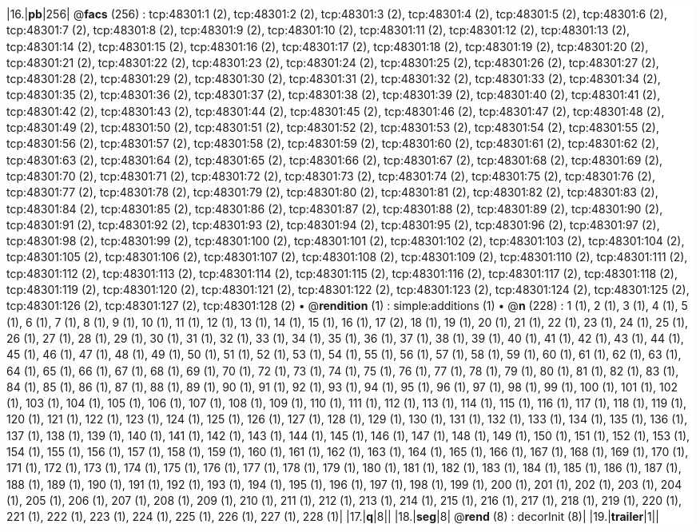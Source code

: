 |16.|__pb__|256| @__facs__ (256) : tcp:48301:1 (2), tcp:48301:2 (2), tcp:48301:3 (2), tcp:48301:4 (2), tcp:48301:5 (2), tcp:48301:6 (2), tcp:48301:7 (2), tcp:48301:8 (2), tcp:48301:9 (2), tcp:48301:10 (2), tcp:48301:11 (2), tcp:48301:12 (2), tcp:48301:13 (2), tcp:48301:14 (2), tcp:48301:15 (2), tcp:48301:16 (2), tcp:48301:17 (2), tcp:48301:18 (2), tcp:48301:19 (2), tcp:48301:20 (2), tcp:48301:21 (2), tcp:48301:22 (2), tcp:48301:23 (2), tcp:48301:24 (2), tcp:48301:25 (2), tcp:48301:26 (2), tcp:48301:27 (2), tcp:48301:28 (2), tcp:48301:29 (2), tcp:48301:30 (2), tcp:48301:31 (2), tcp:48301:32 (2), tcp:48301:33 (2), tcp:48301:34 (2), tcp:48301:35 (2), tcp:48301:36 (2), tcp:48301:37 (2), tcp:48301:38 (2), tcp:48301:39 (2), tcp:48301:40 (2), tcp:48301:41 (2), tcp:48301:42 (2), tcp:48301:43 (2), tcp:48301:44 (2), tcp:48301:45 (2), tcp:48301:46 (2), tcp:48301:47 (2), tcp:48301:48 (2), tcp:48301:49 (2), tcp:48301:50 (2), tcp:48301:51 (2), tcp:48301:52 (2), tcp:48301:53 (2), tcp:48301:54 (2), tcp:48301:55 (2), tcp:48301:56 (2), tcp:48301:57 (2), tcp:48301:58 (2), tcp:48301:59 (2), tcp:48301:60 (2), tcp:48301:61 (2), tcp:48301:62 (2), tcp:48301:63 (2), tcp:48301:64 (2), tcp:48301:65 (2), tcp:48301:66 (2), tcp:48301:67 (2), tcp:48301:68 (2), tcp:48301:69 (2), tcp:48301:70 (2), tcp:48301:71 (2), tcp:48301:72 (2), tcp:48301:73 (2), tcp:48301:74 (2), tcp:48301:75 (2), tcp:48301:76 (2), tcp:48301:77 (2), tcp:48301:78 (2), tcp:48301:79 (2), tcp:48301:80 (2), tcp:48301:81 (2), tcp:48301:82 (2), tcp:48301:83 (2), tcp:48301:84 (2), tcp:48301:85 (2), tcp:48301:86 (2), tcp:48301:87 (2), tcp:48301:88 (2), tcp:48301:89 (2), tcp:48301:90 (2), tcp:48301:91 (2), tcp:48301:92 (2), tcp:48301:93 (2), tcp:48301:94 (2), tcp:48301:95 (2), tcp:48301:96 (2), tcp:48301:97 (2), tcp:48301:98 (2), tcp:48301:99 (2), tcp:48301:100 (2), tcp:48301:101 (2), tcp:48301:102 (2), tcp:48301:103 (2), tcp:48301:104 (2), tcp:48301:105 (2), tcp:48301:106 (2), tcp:48301:107 (2), tcp:48301:108 (2), tcp:48301:109 (2), tcp:48301:110 (2), tcp:48301:111 (2), tcp:48301:112 (2), tcp:48301:113 (2), tcp:48301:114 (2), tcp:48301:115 (2), tcp:48301:116 (2), tcp:48301:117 (2), tcp:48301:118 (2), tcp:48301:119 (2), tcp:48301:120 (2), tcp:48301:121 (2), tcp:48301:122 (2), tcp:48301:123 (2), tcp:48301:124 (2), tcp:48301:125 (2), tcp:48301:126 (2), tcp:48301:127 (2), tcp:48301:128 (2)  •  @__rendition__ (1) : simple:additions (1)  •  @__n__ (228) : 1 (1), 2 (1), 3 (1), 4 (1), 5 (1), 6 (1), 7 (1), 8 (1), 9 (1), 10 (1), 11 (1), 12 (1), 13 (1), 14 (1), 15 (1), 16 (1), 17 (2), 18 (1), 19 (1), 20 (1), 21 (1), 22 (1), 23 (1), 24 (1), 25 (1), 26 (1), 27 (1), 28 (1), 29 (1), 30 (1), 31 (1), 32 (1), 33 (1), 34 (1), 35 (1), 36 (1), 37 (1), 38 (1), 39 (1), 40 (1), 41 (1), 42 (1), 43 (1), 44 (1), 45 (1), 46 (1), 47 (1), 48 (1), 49 (1), 50 (1), 51 (1), 52 (1), 53 (1), 54 (1), 55 (1), 56 (1), 57 (1), 58 (1), 59 (1), 60 (1), 61 (1), 62 (1), 63 (1), 64 (1), 65 (1), 66 (1), 67 (1), 68 (1), 69 (1), 70 (1), 72 (1), 73 (1), 74 (1), 75 (1), 76 (1), 77 (1), 78 (1), 79 (1), 80 (1), 81 (1), 82 (1), 83 (1), 84 (1), 85 (1), 86 (1), 87 (1), 88 (1), 89 (1), 90 (1), 91 (1), 92 (1), 93 (1), 94 (1), 95 (1), 96 (1), 97 (1), 98 (1), 99 (1), 100 (1), 101 (1), 102 (1), 103 (1), 104 (1), 105 (1), 106 (1), 107 (1), 108 (1), 109 (1), 110 (1), 111 (1), 112 (1), 113 (1), 114 (1), 115 (1), 116 (1), 117 (1), 118 (1), 119 (1), 120 (1), 121 (1), 122 (1), 123 (1), 124 (1), 125 (1), 126 (1), 127 (1), 128 (1), 129 (1), 130 (1), 131 (1), 132 (1), 133 (1), 134 (1), 135 (1), 136 (1), 137 (1), 138 (1), 139 (1), 140 (1), 141 (1), 142 (1), 143 (1), 144 (1), 145 (1), 146 (1), 147 (1), 148 (1), 149 (1), 150 (1), 151 (1), 152 (1), 153 (1), 154 (1), 155 (1), 156 (1), 157 (1), 158 (1), 159 (1), 160 (1), 161 (1), 162 (1), 163 (1), 164 (1), 165 (1), 166 (1), 167 (1), 168 (1), 169 (1), 170 (1), 171 (1), 172 (1), 173 (1), 174 (1), 175 (1), 176 (1), 177 (1), 178 (1), 179 (1), 180 (1), 181 (1), 182 (1), 183 (1), 184 (1), 185 (1), 186 (1), 187 (1), 188 (1), 189 (1), 190 (1), 191 (1), 192 (1), 193 (1), 194 (1), 195 (1), 196 (1), 197 (1), 198 (1), 199 (1), 200 (1), 201 (1), 202 (1), 203 (1), 204 (1), 205 (1), 206 (1), 207 (1), 208 (1), 209 (1), 210 (1), 211 (1), 212 (1), 213 (1), 214 (1), 215 (1), 216 (1), 217 (1), 218 (1), 219 (1), 220 (1), 221 (1), 222 (1), 223 (1), 224 (1), 225 (1), 226 (1), 227 (1), 228 (1)|
|17.|__q__|8||
|18.|__seg__|8| @__rend__ (8) : decorInit (8)|
|19.|__trailer__|1||
